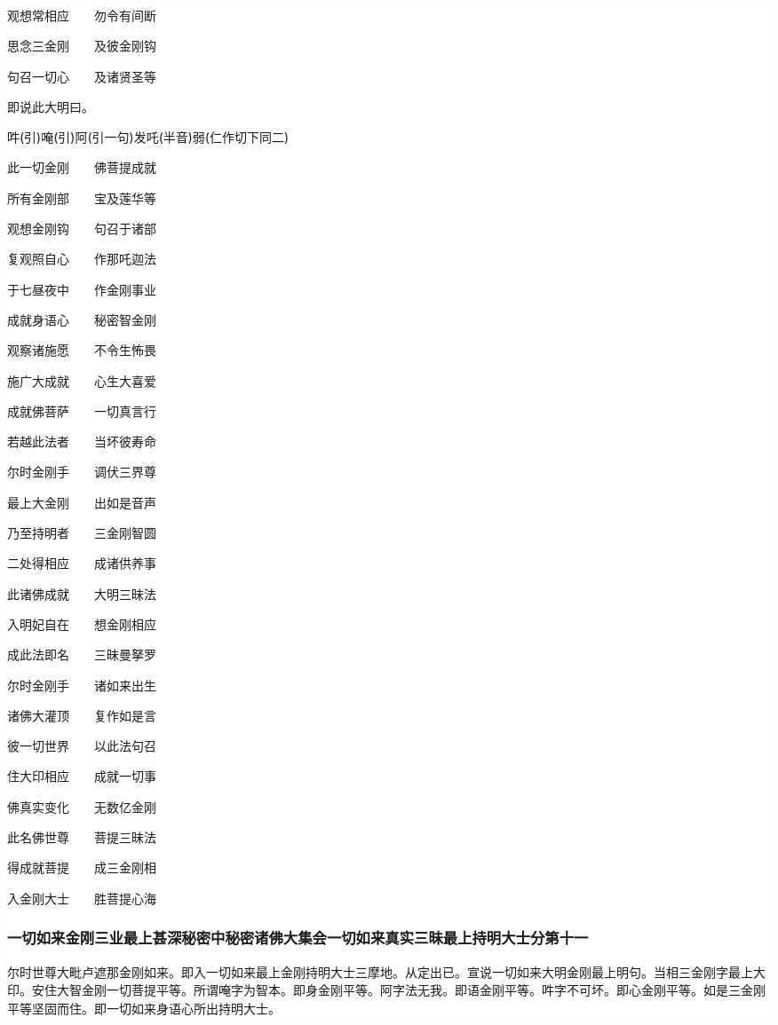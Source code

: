 观想常相应　　勿令有间断  

思念三金刚　　及彼金刚钩  

句召一切心　　及诸贤圣等  

即说此大明曰。  

吽(引)唵(引)阿(引一句)发吒(半音)弱(仁作切下同二)  

此一切金刚　　佛菩提成就  

所有金刚部　　宝及莲华等  

观想金刚钩　　句召于诸部  

复观照自心　　作那吒迦法  

于七昼夜中　　作金刚事业  

成就身语心　　秘密智金刚  

观察诸施愿　　不令生怖畏  

施广大成就　　心生大喜爱  

成就佛菩萨　　一切真言行  

若越此法者　　当坏彼寿命  

尔时金刚手　　调伏三界尊  

最上大金刚　　出如是音声  

乃至持明者　　三金刚智圆  

二处得相应　　成诸供养事  

此诸佛成就　　大明三昧法  

入明妃自在　　想金刚相应  

成此法即名　　三昧曼拏罗  

尔时金刚手　　诸如来出生  

诸佛大灌顶　　复作如是言  

彼一切世界　　以此法句召  

住大印相应　　成就一切事  

佛真实变化　　无数亿金刚  

此名佛世尊　　菩提三昧法  

得成就菩提　　成三金刚相  

入金刚大士　　胜菩提心海  

### 一切如来金刚三业最上甚深秘密中秘密诸佛大集会一切如来真实三昧最上持明大士分第十一

尔时世尊大毗卢遮那金刚如来。即入一切如来最上金刚持明大士三摩地。从定出已。宣说一切如来大明金刚最上明句。当相三金刚字最上大印。安住大智金刚一切菩提平等。所谓唵字为智本。即身金刚平等。阿字法无我。即语金刚平等。吽字不可坏。即心金刚平等。如是三金刚平等坚固而住。即一切如来身语心所出持明大士。  
